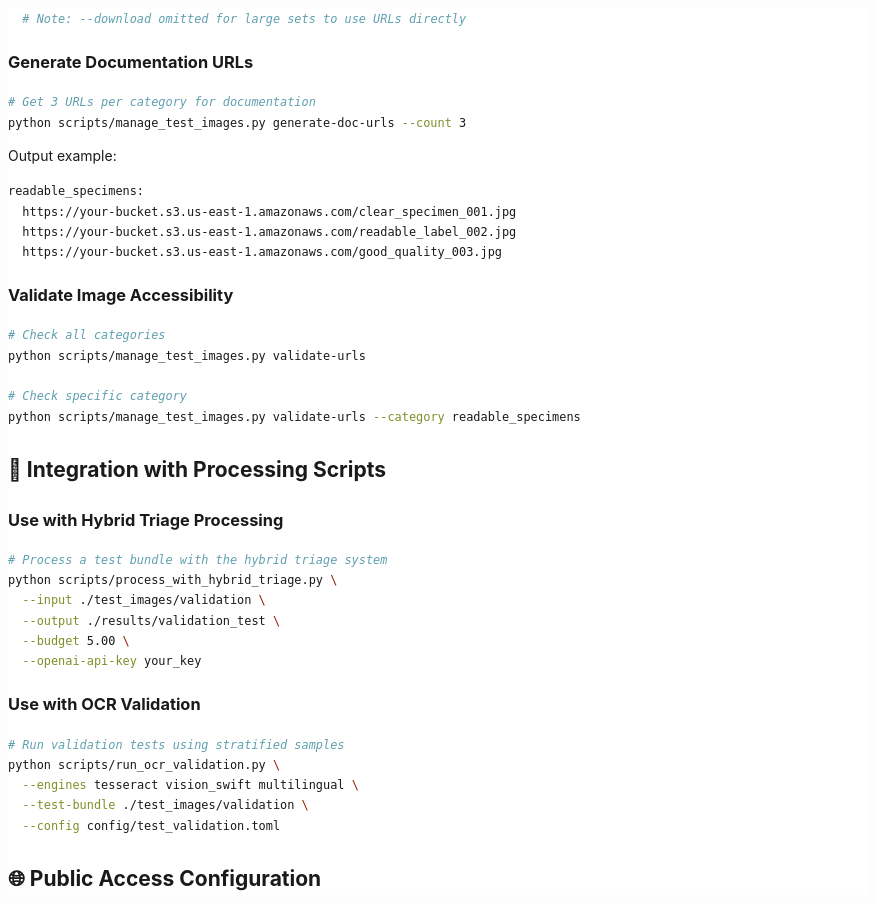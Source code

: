 ```bash
  # Note: --download omitted for large sets to use URLs directly
```

### Generate Documentation URLs

```bash
# Get 3 URLs per category for documentation
python scripts/manage_test_images.py generate-doc-urls --count 3
```

Output example:
```
readable_specimens:
  https://your-bucket.s3.us-east-1.amazonaws.com/clear_specimen_001.jpg
  https://your-bucket.s3.us-east-1.amazonaws.com/readable_label_002.jpg
  https://your-bucket.s3.us-east-1.amazonaws.com/good_quality_003.jpg
```

### Validate Image Accessibility

```bash
# Check all categories
python scripts/manage_test_images.py validate-urls

# Check specific category
python scripts/manage_test_images.py validate-urls --category readable_specimens
```

## 🔄 Integration with Processing Scripts

### Use with Hybrid Triage Processing

```bash
# Process a test bundle with the hybrid triage system
python scripts/process_with_hybrid_triage.py \
  --input ./test_images/validation \
  --output ./results/validation_test \
  --budget 5.00 \
  --openai-api-key your_key
```

### Use with OCR Validation

```bash
# Run validation tests using stratified samples
python scripts/run_ocr_validation.py \
  --engines tesseract vision_swift multilingual \
  --test-bundle ./test_images/validation \
  --config config/test_validation.toml
```

## 🌐 Public Access Configuration
